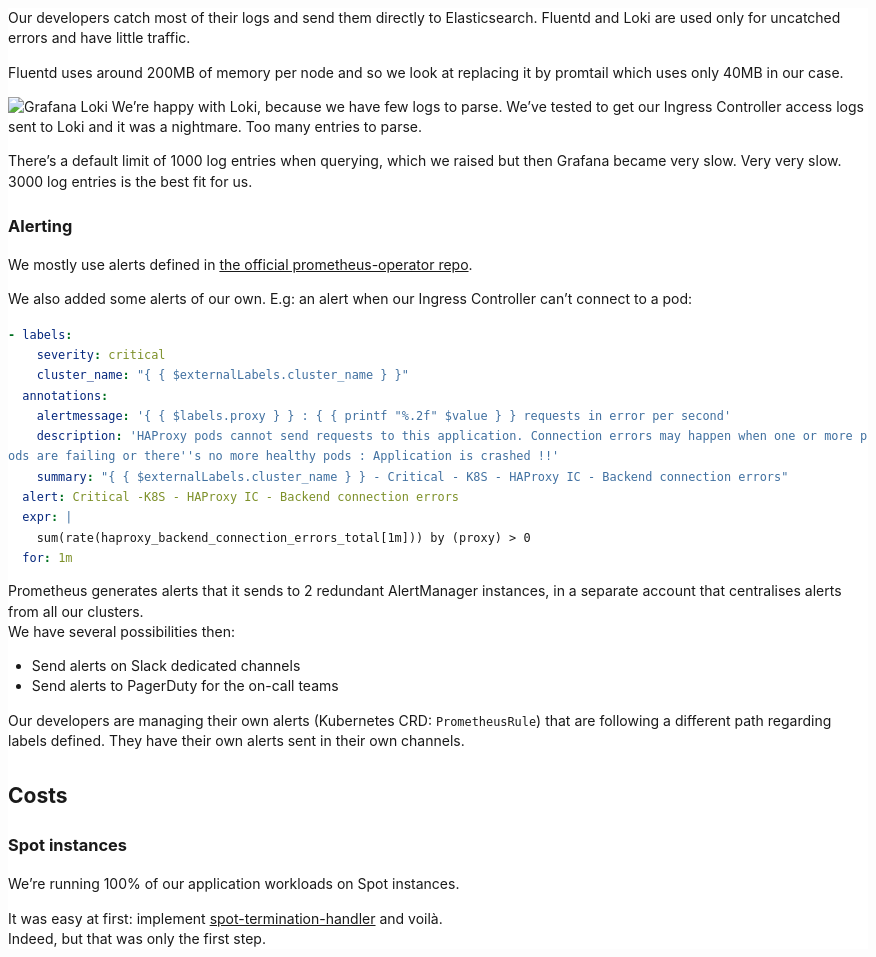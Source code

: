Our developers catch most of their logs and send them directly to Elasticsearch. Fluentd and Loki are used only for uncatched errors and have little traffic.  

Fluentd uses around 200MB of memory per node and so we look at replacing it by promtail which uses only 40MB in our case.  

![Grafana Loki](../../../../images/posts/2020-12-08-three-years-running-kubernetes/grafana-loki.png)
We’re happy with Loki, because we have few logs to parse. We’ve tested to get our Ingress Controller access logs sent to Loki and it was a nightmare. Too many entries to parse.  

There’s a default limit of 1000 log entries when querying, which we raised but then Grafana became very slow. Very very slow. 3000 log entries is the best fit for us.  

### Alerting

We mostly use alerts defined in [the official prometheus-operator repo](https://github.com/prometheus-operator/kube-prometheus/blob/master/manifests/prometheus-rules.yaml).  

We also added some alerts of our own. E.g: an alert when our Ingress Controller can’t connect to a pod:
```yaml
- labels:
    severity: critical
    cluster_name: "{ { $externalLabels.cluster_name } }"
  annotations:
    alertmessage: '{ { $labels.proxy } } : { { printf "%.2f" $value } } requests in error per second'
    description: 'HAProxy pods cannot send requests to this application. Connection errors may happen when one or more pods are failing or there''s no more healthy pods : Application is crashed !!'
    summary: "{ { $externalLabels.cluster_name } } - Critical - K8S - HAProxy IC - Backend connection errors"
  alert: Critical -K8S - HAProxy IC - Backend connection errors
  expr: |
    sum(rate(haproxy_backend_connection_errors_total[1m])) by (proxy) > 0
  for: 1m
```

Prometheus generates alerts that it sends to 2 redundant AlertManager instances, in a separate account that centralises alerts from all our clusters.  
We have several possibilities then:

* Send alerts on Slack dedicated channels
* Send alerts to PagerDuty for the on-call teams

Our developers are managing their own alerts (Kubernetes CRD: `PrometheusRule`) that are following a different path regarding labels defined. They have their own alerts sent in their own channels.  


## Costs

### Spot instances

We’re running 100% of our application workloads on Spot instances.  

It was easy at first: implement [spot-termination-handler](https://github.com/kube-aws/kube-spot-termination-notice-handler) and voilà.  
Indeed, but that was only the first step.  
